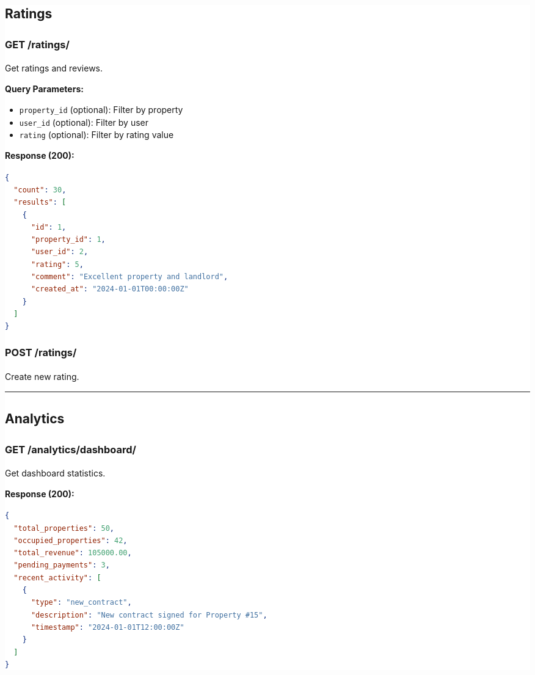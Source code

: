 
## Ratings

### GET /ratings/
Get ratings and reviews.

**Query Parameters:**
- `property_id` (optional): Filter by property
- `user_id` (optional): Filter by user
- `rating` (optional): Filter by rating value

**Response (200):**
```json
{
  "count": 30,
  "results": [
    {
      "id": 1,
      "property_id": 1,
      "user_id": 2,
      "rating": 5,
      "comment": "Excellent property and landlord",
      "created_at": "2024-01-01T00:00:00Z"
    }
  ]
}
```

### POST /ratings/
Create new rating.

---

## Analytics

### GET /analytics/dashboard/
Get dashboard statistics.

**Response (200):**
```json
{
  "total_properties": 50,
  "occupied_properties": 42,
  "total_revenue": 105000.00,
  "pending_payments": 3,
  "recent_activity": [
    {
      "type": "new_contract",
      "description": "New contract signed for Property #15",
      "timestamp": "2024-01-01T12:00:00Z"
    }
  ]
}
```

